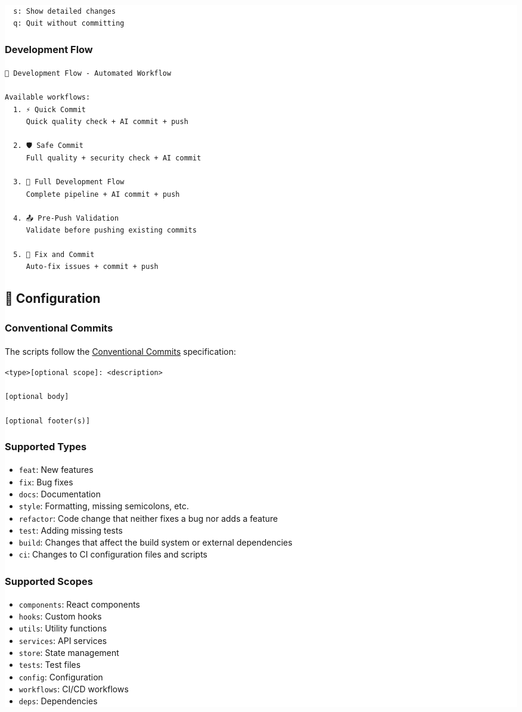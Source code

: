```
  s: Show detailed changes
  q: Quit without committing
```

### Development Flow
```
🔄 Development Flow - Automated Workflow

Available workflows:
  1. ⚡ Quick Commit
     Quick quality check + AI commit + push

  2. 🛡️ Safe Commit
     Full quality + security check + AI commit

  3. 🚀 Full Development Flow
     Complete pipeline + AI commit + push

  4. 📤 Pre-Push Validation
     Validate before pushing existing commits

  5. 🔧 Fix and Commit
     Auto-fix issues + commit + push
```

## 🔧 Configuration

### Conventional Commits
The scripts follow the [Conventional Commits](https://www.conventionalcommits.org/) specification:

```
<type>[optional scope]: <description>

[optional body]

[optional footer(s)]
```

### Supported Types
- `feat`: New features
- `fix`: Bug fixes
- `docs`: Documentation
- `style`: Formatting, missing semicolons, etc.
- `refactor`: Code change that neither fixes a bug nor adds a feature
- `test`: Adding missing tests
- `build`: Changes that affect the build system or external dependencies
- `ci`: Changes to CI configuration files and scripts

### Supported Scopes
- `components`: React components
- `hooks`: Custom hooks
- `utils`: Utility functions
- `services`: API services
- `store`: State management
- `tests`: Test files
- `config`: Configuration
- `workflows`: CI/CD workflows
- `deps`: Dependencies
